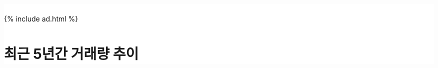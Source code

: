 
<br>
{% include ad.html %}
<br>

# 최근 5년간 거래량 추이


<div style="width:100%;">
    <canvas id="deal_progress" height="200"></canvas>
</div>

<script>
new Chart(document.getElementById("deal_progress"), {
    type: 'line',
    data: {
        labels: ['201404','201405','201406','201407','201408','201409','201410','201411','201412','201501','201502','201503','201504','201505','201506','201507','201508','201509','201510','201511','201512','201601','201602','201603','201604','201605','201606','201607','201608','201609','201610','201611','201612','201701','201702','201703','201704','201705','201706','201707','201708','201709','201710','201711','201712','201801','201802','201803','201804','201805','201806','201807','201808','201809','201810','201811','201812','201901','201902','201903','201904'],
        datasets: [{
            label: '매매',
            pointRadius: 1,
            data: [43, 28, 23, 46, 43, 46, 19, 20, 24, 18, 29, 28, 26, 21, 26, 27, 16, 33, 34, 10, 7, 2, 6, 14, 11, 11, 15, 18, 24, 22, 42, 26, 13, 9, 31, 19, 31, 23, 41, 78, 43, 42, 36, 48, 31, 59, 45, 56, 42, 33, 36, 33, 47, 60, 38, 29, 32, 22, 22, 36, 10],
            borderColor: "rgba(255, 201, 14, 1)",
            backgroundColor: "rgba(255, 201, 14, 0.5)",
            fill: false,
            lineTension: 0
        },{
            label: '전월세',
            pointRadius: 1,
            data: [21, 36, 21, 34, 27, 23, 20, 18, 15, 28, 19, 22, 14, 13, 15, 13, 21, 24, 24, 8, 11, 16, 31, 19, 19, 12, 27, 27, 20, 21, 26, 18, 17, 16, 13, 19, 17, 27, 24, 58, 71, 54, 31, 54, 54, 67, 48, 48, 30, 26, 31, 25, 22, 21, 18, 20, 20, 15, 23, 19, 4],
            borderColor: "rgba(0, 141, 185, 1)",
            backgroundColor: "rgba(0, 141, 185, 0.5)",
            fill: false,
            lineTension: 0
        }
        ]
    },
    options: {
        responsive: true,
        title: {
            display: false
        },
        tooltips: {
            mode: 'index',
            intersect: false
        },
        hover: {
            mode: 'nearest',
            intersect: true
        },
        scales: {
            xAxes: [{
                display: true,
                scaleLabel: {
                    display: true,
                    labelString: '년/월'